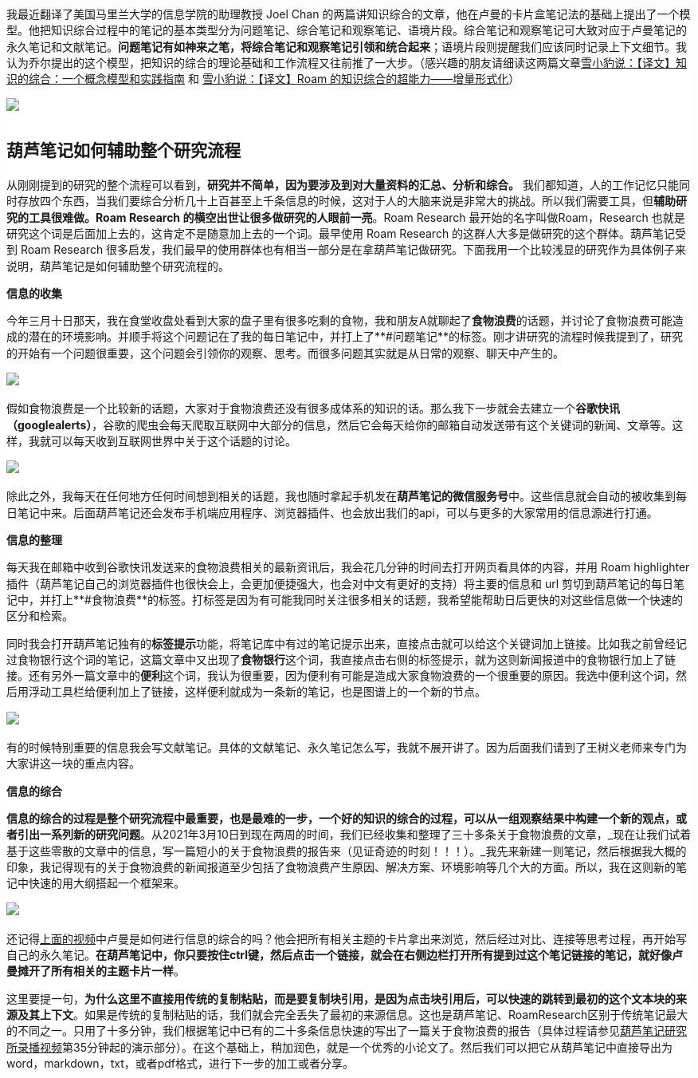 我最近翻译了美国马里兰大学的信息学院的助理教授 Joel Chan 的两篇讲知识综合的文章，他在卢曼的卡片盒笔记法的基础上提出了一个模型。他把知识综合过程中的笔记的基本类型分为问题笔记、综合笔记和观察笔记、语境片段。综合笔记和观察笔记可大致对应于卢曼笔记的永久笔记和文献笔记。**问题笔记有如神来之笔，将综合笔记和观察笔记引领和统合起来**；语境片段则提醒我们应该同时记录上下文细节。我认为乔尔提出的这个模型，把知识的综合的理论基础和工作流程又往前推了一大步。（感兴趣的朋友请细读这两篇文章[雪小豹说：【译文】知识的综合：一个概念模型和实践指南](https://zhuanlan.zhihu.com/p/356845347) 和 [雪小豹说：【译文】Roam 的知识综合的超能力——增量形式化](https://zhuanlan.zhihu.com/p/348332054)）

![](https://image.cubox.pro/article/2021112012233379365/60449.jpg)

## **葫芦笔记如何辅助整个研究流程**

从刚刚提到的研究的整个流程可以看到，**研究并不简单，因为要涉及到对大量资料的汇总、分析和综合。** 我们都知道，人的工作记忆只能同时存放四个东西，当我们要综合分析几十上百甚至上千条信息的时候，这对于人的大脑来说是非常大的挑战。所以我们需要工具，但**辅助研究的工具很难做。Roam Research 的横空出世让很多做研究的人眼前一亮**。Roam Research 最开始的名字叫做Roam，Research 也就是研究这个词是后面加上去的，这肯定不是随意加上去的一个词。最早使用 Roam Research 的这群人大多是做研究的这个群体。葫芦笔记受到 Roam Research 很多启发，我们最早的使用群体也有相当一部分是在拿葫芦笔记做研究。下面我用一个比较浅显的研究作为具体例子来说明，葫芦笔记是如何辅助整个研究流程的。

**信息的收集**

今年三月十日那天，我在食堂收盘处看到大家的盘子里有很多吃剩的食物，我和朋友A就聊起了**食物浪费**的话题，并讨论了食物浪费可能造成的潜在的环境影响。并顺手将这个问题记在了我的每日笔记中，并打上了**#问题笔记**的标签。刚才讲研究的流程时候我提到了，研究的开始有一个问题很重要，这个问题会引领你的观察、思考。而很多问题其实就是从日常的观察、聊天中产生的。

![](https://cubox.pro/c/filters:no_upscale()?imageUrl=https%3A%2F%2Fpic1.zhimg.com%2Fv2-2325c34283ff0730feef0f51a932b668_b.jpg)

假如食物浪费是一个比较新的话题，大家对于食物浪费还没有很多成体系的知识的话。那么我下一步就会去建立一个**谷歌快讯（googlealerts）**，谷歌的爬虫会每天爬取互联网中大部分的信息，然后它会每天给你的邮箱自动发送带有这个关键词的新闻、文章等。这样，我就可以每天收到互联网世界中关于这个话题的讨论。

![](https://cubox.pro/c/filters:no_upscale()?imageUrl=https%3A%2F%2Fpic4.zhimg.com%2Fv2-52c5e797126ec8763069571ed577a19f_b.jpg)

除此之外，我每天在任何地方任何时间想到相关的话题，我也随时拿起手机发在**葫芦笔记的微信服务号**中。这些信息就会自动的被收集到每日笔记中来。后面葫芦笔记还会发布手机端应用程序、浏览器插件、也会放出我们的api，可以与更多的大家常用的信息源进行打通。

**信息的整理**

每天我在邮箱中收到谷歌快讯发送来的食物浪费相关的最新资讯后，我会花几分钟的时间去打开网页看具体的内容，并用 Roam highlighter 插件（葫芦笔记自己的浏览器插件也很快会上，会更加便捷强大，也会对中文有更好的支持）将主要的信息和 url 剪切到葫芦笔记的每日笔记中，并打上**#食物浪费**的标签。打标签是因为有可能我同时关注很多相关的话题，我希望能帮助日后更快的对这些信息做一个快速的区分和检索。

同时我会打开葫芦笔记独有的**标签提示**功能，将笔记库中有过的笔记提示出来，直接点击就可以给这个关键词加上链接。比如我之前曾经记过食物银行这个词的笔记，这篇文章中又出现了**食物银行**这个词，我直接点击右侧的标签提示，就为这则新闻报道中的食物银行加上了链接。还有另外一篇文章中的**便利**这个词，我认为很重要，因为便利有可能是造成大家食物浪费的一个很重要的原因。我选中便利这个词，然后用浮动工具栏给便利加上了链接，这样便利就成为一条新的笔记，也是图谱上的一个新的节点。

![](https://cubox.pro/c/filters:no_upscale()?imageUrl=https%3A%2F%2Fpic1.zhimg.com%2Fv2-831dfeae6bde6083ecc599e6ed5bd6ec_b.jpg)

有的时候特别重要的信息我会写文献笔记。具体的文献笔记、永久笔记怎么写，我就不展开讲了。因为后面我们请到了王树义老师来专门为大家讲这一块的重点内容。

**信息的综合**

**信息的综合的过程是整个研究流程中最重要，也是最难的一步，一个好的知识的综合的过程，可以从一组观察结果中构建一个新的观点，或者引出一系列新的研究问题**。从2021年3月10日到现在两周的时间，我们已经收集和整理了三十多条关于食物浪费的文章，_现在让我们试着基于这些零散的文章中的信息，写一篇短小的关于食物浪费的报告来（见证奇迹的时刻！！！）。_我先来新建一则笔记，然后根据我大概的印象，我记得现有的关于食物浪费的新闻报道至少包括了食物浪费产生原因、解决方案、环境影响等几个大的方面。所以，我在这则新的笔记中快速的用大纲搭起一个框架来。

![](https://cubox.pro/c/filters:no_upscale()?imageUrl=https%3A%2F%2Fpic4.zhimg.com%2Fv2-03ed37bb49891fdcbe85ee0b3caef117_b.jpg)

还记得[上面的视频](https://www.bilibili.com/video/BV1Ea4y147MB)中卢曼是如何进行信息的综合的吗？他会把所有相关主题的卡片拿出来浏览，然后经过对比、连接等思考过程，再开始写自己的永久笔记。**在葫芦笔记中，你只要按住ctrl键，然后点击一个链接，就会在右侧边栏打开所有提到过这个笔记链接的笔记，就好像卢曼摊开了所有相关的主题卡片一样**。

这里要提一句，**为什么这里不直接用传统的复制粘贴，而是要复制块引用，是因为点击块引用后，可以快速的跳转到最初的这个文本块的来源及其上下文**。如果是传统的复制粘贴的话，我们就会完全丢失了最初的来源信息。这也是葫芦笔记、RoamResearch区别于传统笔记最大的不同之一。只用了十多分钟，我们根据笔记中已有的二十多条信息快速的写出了一篇关于食物浪费的报告（具体过程请参见[葫芦笔记研究所录播视频](https://www.bilibili.com/video/BV1F64y1Q7wo)第35分钟起的演示部分）。在这个基础上，稍加润色，就是一个优秀的小论文了。然后我们可以把它从葫芦笔记中直接导出为word，markdown，txt，或者pdf格式，进行下一步的加工或者分享。
